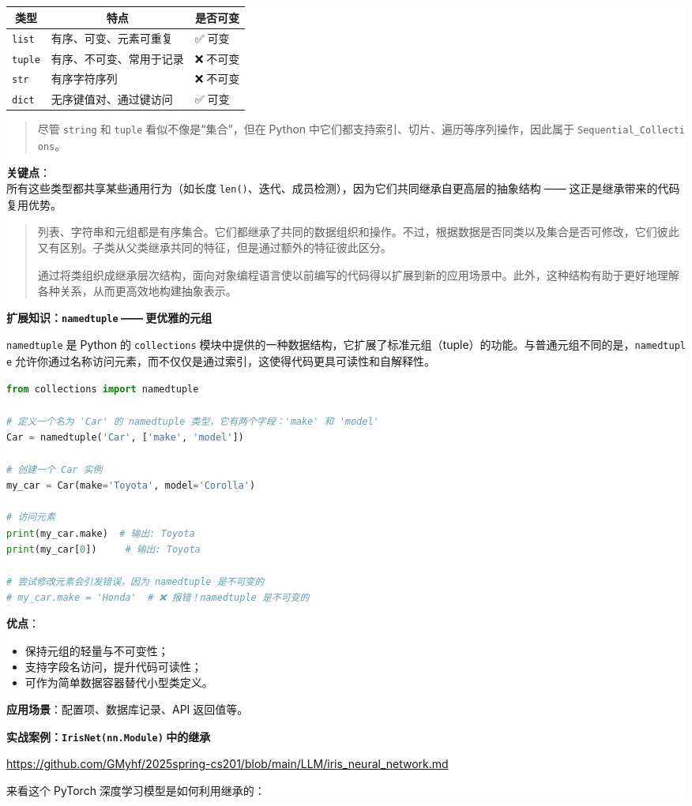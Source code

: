 | 类型    | 特点                     | 是否可变 |
| ------- | ------------------------ | -------- |
| `list`  | 有序、可变、元素可重复   | ✅ 可变   |
| `tuple` | 有序、不可变、常用于记录 | ❌ 不可变 |
| `str`   | 有序字符序列             | ❌ 不可变 |
| `dict`  | 无序键值对、通过键访问   | ✅ 可变   |

> 尽管 `string` 和 `tuple` 看似不像是“集合”，但在 Python 中它们都支持索引、切片、遍历等序列操作，因此属于 `Sequential_Collections`。

**关键点**：  
所有这些类型都共享某些通用行为（如长度 `len()`、迭代、成员检测），因为它们共同继承自更高层的抽象结构 —— 这正是继承带来的代码复用优势。

> 列表、字符串和元组都是有序集合。它们都继承了共同的数据组织和操作。不过，根据数据是否同类以及集合是否可修改，它们彼此又有区别。子类从父类继承共同的特征，但是通过额外的特征彼此区分。
>
> 通过将类组织成继承层次结构，面向对象编程语言使以前编写的代码得以扩展到新的应用场景中。此外，这种结构有助于更好地理解各种关系，从而更高效地构建抽象表示。



**扩展知识：`namedtuple` —— 更优雅的元组**

`namedtuple` 是 Python 的 `collections` 模块中提供的一种数据结构，它扩展了标准元组（tuple）的功能。与普通元组不同的是，`namedtuple` 允许你通过名称访问元素，而不仅仅是通过索引，这使得代码更具可读性和自解释性。

```python
from collections import namedtuple

# 定义一个名为 'Car' 的 namedtuple 类型，它有两个字段：'make' 和 'model'
Car = namedtuple('Car', ['make', 'model'])

# 创建一个 Car 实例
my_car = Car(make='Toyota', model='Corolla')

# 访问元素
print(my_car.make)  # 输出: Toyota
print(my_car[0])     # 输出: Toyota

# 尝试修改元素会引发错误，因为 namedtuple 是不可变的
# my_car.make = 'Honda'  # ❌ 报错！namedtuple 是不可变的
```

**优点**：

- 保持元组的轻量与不可变性；
- 支持字段名访问，提升代码可读性；
- 可作为简单数据容器替代小型类定义。

**应用场景**：配置项、数据库记录、API 返回值等。





**实战案例：`IrisNet(nn.Module)` 中的继承**

https://github.com/GMyhf/2025spring-cs201/blob/main/LLM/iris_neural_network.md

来看这个 PyTorch 深度学习模型是如何利用继承的：
